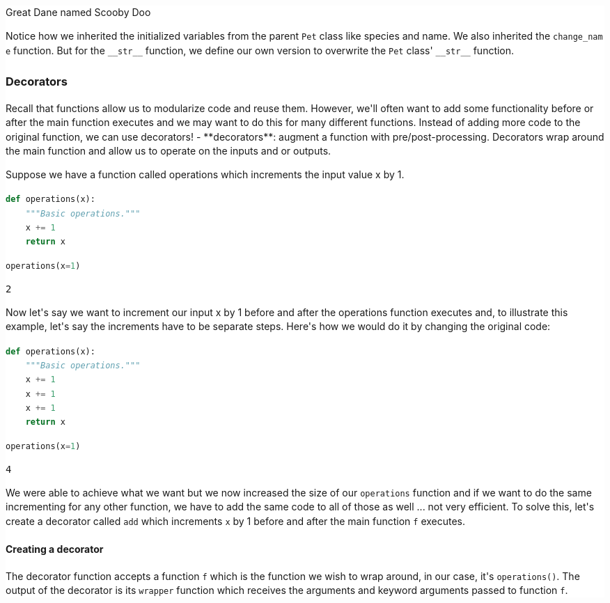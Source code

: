 Great Dane named Scooby Doo
</pre>

 Notice how we inherited the initialized variables from the parent `Pet` class like species and name. We also inherited the `change_name` function. But for the `__str__` function, we define our own version to overwrite the `Pet` class' `__str__` function.


<h3 id="decorators">Decorators</h3>
Recall that functions allow us to modularize code and reuse them. However, we'll often want to add some functionality before or after the main function executes and we may want to do this for many different functions. Instead of adding more code to the original function, we can use decorators!
- **decorators**: augment a function with pre/post-processing. Decorators wrap around the main function and allow us to operate on the inputs and or outputs.

Suppose we have a function called operations which increments the input value x by 1.
```python
def operations(x):
    """Basic operations."""
    x += 1
    return x
```
```python
operations(x=1)
```
<pre class="output">
2
</pre>

Now let's say we want to increment our input x by 1 before and after the operations function executes and, to illustrate this example, let's say the increments have to be separate steps. Here's how we would do it by changing the original code:
```python
def operations(x):
    """Basic operations."""
    x += 1
    x += 1
    x += 1
    return x
```
```python
operations(x=1)
```
<pre class="output">
4
</pre>

We were able to achieve what we want but we now increased the size of our `operations` function and if we want to do the same incrementing for any other function, we have to add the same code to all of those as well ... not very efficient. To solve this, let's create a decorator called `add` which increments `x` by 1 before and after the main function `f` executes.

#### Creating a decorator
The decorator function accepts a function `f` which is the function we wish to wrap around, in our case, it's `operations()`. The output of the decorator is its `wrapper` function which receives the arguments and keyword arguments passed to function `f`.
